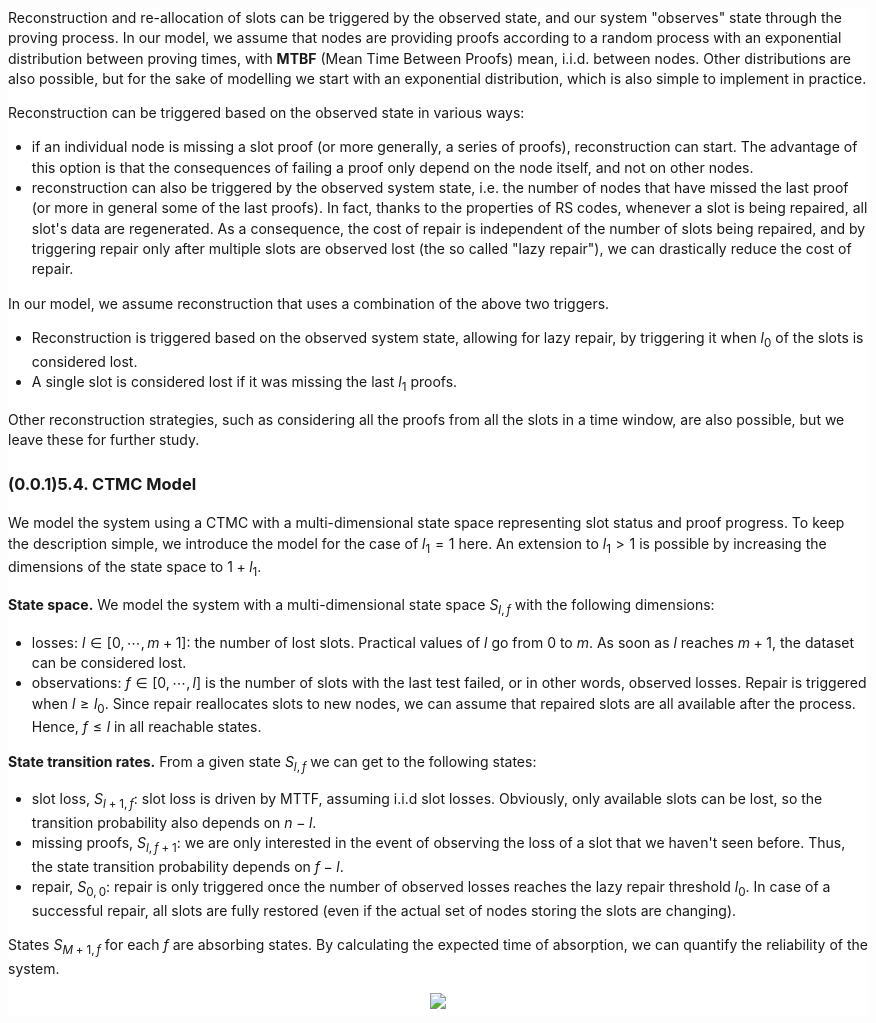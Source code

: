 Reconstruction and re-allocation of slots can be triggered by the observed state, and our system "observes" state through the proving process. In our model, we assume that nodes are providing proofs according to a random process with an exponential distribution between proving times, with **MTBF** (Mean Time Between Proofs) mean, i.i.d. between nodes. Other distributions are also possible, but for the sake of modelling we start with an exponential distribution, which is also simple to implement in practice.

Reconstruction can be triggered based on the observed state in various ways:
- if an individual node is missing a slot proof (or more generally, a series of proofs), reconstruction can start. The advantage of this option is that the consequences of failing a proof only depend on the node itself, and not on other nodes.
-  reconstruction can also be triggered by the observed system state, i.e. the number of nodes that have missed the last proof (or more in general some of the last proofs). In fact, thanks to the properties of RS codes, whenever a slot is being repaired, all slot's data are regenerated. As a consequence, the cost of repair is independent of the number of slots being repaired, and by triggering repair only after multiple slots are observed lost (the so called "lazy repair"), we can drastically reduce the cost of repair.

In our model, we assume reconstruction that uses a combination of the above two triggers. 
- Reconstruction is triggered based on the observed system state, allowing for lazy repair, by triggering it when $l_0$ of the slots is considered lost.
- A single slot is considered lost if it was missing the last $l_1$ proofs.

Other reconstruction strategies, such as considering all the proofs from all the slots in a time window, are also possible, but we leave these for further study.

### (0.0.1)5.4. CTMC Model

We model the system using a CTMC with a multi-dimensional state space representing slot status and proof progress. To keep the description simple, we introduce the model for the case of $l_1 = 1$ here. An extension to $l_1 > 1$ is possible by increasing the dimensions of the state space to $1+l_1$.

**State space.** We model the system with a multi-dimensional state space $S_{l,f}$ with the following dimensions:
- losses: $l \in [0, \cdots, m+1]$: the number of lost slots. Practical values of $l$ go from $0$ to $m$. As soon as $l$ reaches $m+1$, the dataset can be considered lost.
- observations: $f \in [0, \cdots, l]$ is the number of slots with the last test failed, or in other words, observed losses. Repair is triggered when $l \ge l_0$. Since repair reallocates slots to new nodes, we can assume that repaired slots are all available after the process. Hence, $f \le l$ in all reachable states.

**State transition rates.** From a given state $S_{l,f}$ we can get to the following states:
- slot loss, $S_{l+1,f}$: slot loss is driven by MTTF, assuming i.i.d slot losses. Obviously, only available slots can be lost, so the transition probability also depends on $n-l$.
- missing proofs, $S_{l,f+1}$: we are only interested in the event of observing the loss of a slot that we haven't seen before. Thus, the state transition probability depends on $f-l$.
- repair, $S_{0,0}$: repair is only triggered once the number of observed losses reaches the lazy repair threshold $l_0$. In case of a successful repair, all slots are fully restored (even if the actual set of nodes storing the slots are changing).
    
States $S_{M+1,f}$ for each $f$ are absorbing states. By calculating the expected time of absorption, we can quantify the reliability of the system.
    
<center>
    <img src="/learn/whitepaper/ploss-vs-slots.png"/>
</center>


[^tanembaum]: A. S. Tanenbaum and M. van Steen, Distributed Systems: Principles and Paradigms, 2nd ed. Upper Saddle River, NJ, USA: Pearson Education, 2007.
[^gcs]: Google Cloud Storage, "Google Cloud Storage," [Online]. Available: https://cloud.google.com/storage/docs. [Accessed: Aug. 27, 2024].
[^s3]: Amazon Web Services, "Amazon S3," [Online]. Available: https://aws.amazon.com/s3/. [Accessed: Aug. 27, 2024].
[^multicloud]: DigitalOcean, "The Business Benefits of a Multi-Cloud Strategy," [Online]. Available: https://www.digitalocean.com/community/tutorials/the-business-benefits-of-a-multi-cloud-strategy. [Accessed: Aug. 27, 2024].
[^liu_19]: J. Liu, "Government Backdoor in Cloud Services: Ethics of Data Security," USC Viterbi Conversations in Ethics, vol. 3, no. 2, 2019. [Online]. Available: https://vce.usc.edu/volume-3-issue-2/government-backdoor-in-cloud-services-ethics-of-data-security/. [Accessed: Aug. 27, 2024].
[^statista_cloud_percentage]: Statista, "Share of total spending on the cloud spent on storage in the United States and the United Kingdom 2023," Jan. 2023. [Online]. Available: https://www.statista.com/statistics/1374192/cloud-storage-cost-share/. [Accessed: Aug. 27, 2024]
[^gartner_cloud_budget]: Gartner, "Gartner forecasts worldwide public cloud end-user spending to surpass $675 billion in 2024," May 20, 2024. [Online]. Available: https://www.gartner.com/en/newsroom/press-releases/2024-05-20-gartner-forecasts-worldwide-public-cloud-end-user-spending-to-surpass-675-billion-in-2024. [Accessed: Aug. 27, 2024].
[^s3_wikipedia]: https://en.wikipedia.org/wiki/Amazon_S3
[^zippia_cloud_report]: Zippia. "25 Amazing Cloud Adoption Statistics [2023]: Cloud Migration, Computing, And More" Zippia.com. Jun. 22, 2023, https://www.zippia.com/advice/cloud-adoption-statistics/
[^s3_reinvent_19]: D. Brown, J. Smith, and A. Johnson, "Beyond eleven nines: Lessons from the Amazon S3 culture of durability," presented at AWS re:Invent 2019, 2019. [Online]. Available: https://d1.awsstatic.com/events/reinvent/2019/REPEAT_1_Beyond_eleven_nines_Lessons_from_the_Amazon_S3_culture_of_durability_STG331-R1.pdf. [Accessed: Aug. 29, 2024].
[^feng_14]: Y. Feng, B. Li and B. Li, "Price Competition in an Oligopoly Market with Multiple IaaS Cloud Providers" in IEEE Transactions on Computers, vol. 63, no. 01, pp. 59-73, 2014.
[^nakamoto_08]: S. Nakamoto, "Bitcoin: A Peer-to-Peer Electronic Cash System," 2008. [Online]. Available: https://bitcoin.org/bitcoin.pdf
[^buterin_13]: V. Buterin, "Ethereum White Paper: A Next Generation Smart Contract & Decentralized Application Platform," 2013. [Online]. Available: https://ethereum.org/en/whitepaper/
[^buterin_24]: V. Buterin, "EIP-4844: Shard Blob Transactions," Ethereum Improvement Proposals, 2024. [Online]. Available: https://www.eip4844.com. [Accessed: Sep. 3, 2024].
[^kostamis_24]: P. Kostamis, A. Sendros, and P. S. Efraimidis, "Data management in Ethereum DApps: A cost and performance analysis," Future Generation Computer Systems, vol. 145, pp. 193-205, Apr. 2024.
[^cohen_01]: B. Cohen, "BitTorrent - a new P2P app," Yahoo! Groups - decentralization, Jul. 2, 2001. [Online]. Available: https://web.archive.org/web/20080129085545/http://finance.groups.yahoo.com/group/decentralization/message/3160 [Accessed: Sep. 20, 2024]
[^chaudhry_24]: A. Chaudhry, S. Kannan and D. Tse, "STAKESURE: Proof of Stake Mechanisms with Strong Cryptoeconomic Safety," arXiv:2401.05797 [cs.CR], Jan. 2024.
[^protocol_17]: Protocol Labs, "Filecoin: A Decentralized Storage Network," Jul. 19, 2017. [Online]. Available: https://filecoin.io/filecoin.pdf
[^bassam_18]: M. Al-Bassam, A. Sonnino, and V. Buterin, "Fraud and Data Availability Proofs: Maximising Light Client Security and Scaling Blockchains with Dishonest Majorities," arXiv:1809.09044 [cs.CR], May 2019
[^reed_60]: I. S. Reed and G. Solomon, "Polynomial Codes Over Certain Finite Fields," Journal of the Society for Industrial and Applied Mathematics, vol. 8, no. 2, pp. 300-304, 1960
[^spanbroek_23]: M. Spanbroek, "Storage Proofs & Erasure Coding," https://github.com/codex-storage/codex-research/blob/master/design/proof-erasure-coding.md (accessed Sep. 26, 2024).
[^wikipedia_code_rate]: "Code rate," Wikipedia. https://en.wikipedia.org/wiki/Code_rate (accessed Sep. 26, 2024).
[^groth_16]: J. Groth, "On the Size of Pairing-based Non-interactive Arguments," in Advances in Cryptology – EUROCRYPT 2016, M. Fischlin and J.-S. Coron, Eds. Berlin, Heidelberg: Springer Berlin Heidelberg, 2016, pp. 305-326.
[^ateniese_07]: G. Ateniese et al., "Provable data possession at untrusted stores," in Proceedings of the 14th ACM Conference on Computer and Communications Security (CCS '07), Alexandria, Virginia, USA, Oct. 2007, pp. 598-609.
[^juels_07]: A. Juels et al., "Pors: proofs of retrievability for large files," in Proceedings of the 14th ACM Conference on Computer and Communications Security (CCS '07), Alexandria, Virginia, USA, Oct. 2007, pp. 584-597
[^schacham_08]: H. Shacham and B. Waters, "Compact Proofs of Retrievability," in Advances in Cryptology - ASIACRYPT 2008, J. Pieprzyk, Ed. Berlin, Heidelberg: Springer Berlin Heidelberg, 2008, pp. 90-107.
[^bowers_09]: K. D. Bowers, A. Juels, and A. Oprea, "HAIL: A high-availability and integrity layer for cloud storage," in Proceedings of the 16th ACM Conference on Computer and Communications Security (CCS '09), Chicago, Illinois, USA, Nov. 2009, pp. 187-198.
[^cid_spec]: Protocol Labs. "CID (Content IDentifier) Specification," https://github.com/multiformats/cid (accessed Sep. 26, 2024)
[^signed_envelope_spec]: libp2p. "RPC 0003 - Routing Records," https://github.com/libp2p/specs/blob/master/RFC/0003-routing-records.md (accessed Sep. 26, 2024)
[^multiaddress_spec]: Protocol Labs. "Multiformats / Multiaddr," https://multiformats.io/multiaddr/ (accessed Sep. 26, 2024)
[^maymounkov_02]: P. Maymounkov and D. Mazieres, "Kademlia: A peer-to-peer information system based on the XOR metric," in Proceedings of the First International Workshop on Peer-to-Peer Systems (IPTPS), Cambridge, MA, USA, Mar. 2002, pp. 53-65.
[^grassi_23]: L. Grassi, D. Khovratovich, and M. Schofnegger, "Poseidon2: A Faster Version of the Poseidon Hash Function," Cryptology ePrint Archive, Paper 2023/323, 2023. [Online]. Available: https://eprint.iacr.org/2023/323
[^bitswap_spec]: IPFS Standards. "Bitswap Protocol," https://specs.ipfs.tech/bitswap-protocol/ (accessed Sep. 27, 2024)
[^schroeder_07]: B. Schroeder and G. A. Gibson, "Disk Failures in the Real World: What Does an MTTF of 1,000,000 Hours Mean to You?," in Proceedings of the 5th USENIX Conference on File and Storage Technologies (FAST '07), San Jose, CA, USA, 2007
[^ipfs_website]: IPFS: An open system to manage data without a central server," IPFS, 2024. [Online]. Available: https://ipfs.tech/. [Accessed: Sep. 28, 2024].